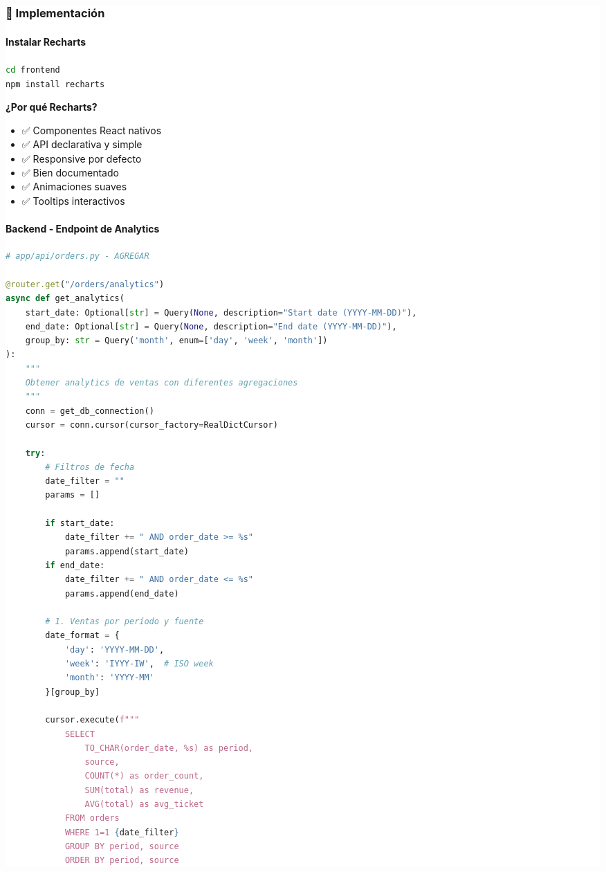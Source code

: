 
### 🔨 Implementación

#### Instalar Recharts

```bash
cd frontend
npm install recharts
```

**¿Por qué Recharts?**
- ✅ Componentes React nativos
- ✅ API declarativa y simple
- ✅ Responsive por defecto
- ✅ Bien documentado
- ✅ Animaciones suaves
- ✅ Tooltips interactivos

#### Backend - Endpoint de Analytics

```python
# app/api/orders.py - AGREGAR

@router.get("/orders/analytics")
async def get_analytics(
    start_date: Optional[str] = Query(None, description="Start date (YYYY-MM-DD)"),
    end_date: Optional[str] = Query(None, description="End date (YYYY-MM-DD)"),
    group_by: str = Query('month', enum=['day', 'week', 'month'])
):
    """
    Obtener analytics de ventas con diferentes agregaciones
    """
    conn = get_db_connection()
    cursor = conn.cursor(cursor_factory=RealDictCursor)

    try:
        # Filtros de fecha
        date_filter = ""
        params = []

        if start_date:
            date_filter += " AND order_date >= %s"
            params.append(start_date)
        if end_date:
            date_filter += " AND order_date <= %s"
            params.append(end_date)

        # 1. Ventas por período y fuente
        date_format = {
            'day': 'YYYY-MM-DD',
            'week': 'IYYY-IW',  # ISO week
            'month': 'YYYY-MM'
        }[group_by]

        cursor.execute(f"""
            SELECT
                TO_CHAR(order_date, %s) as period,
                source,
                COUNT(*) as order_count,
                SUM(total) as revenue,
                AVG(total) as avg_ticket
            FROM orders
            WHERE 1=1 {date_filter}
            GROUP BY period, source
            ORDER BY period, source
```